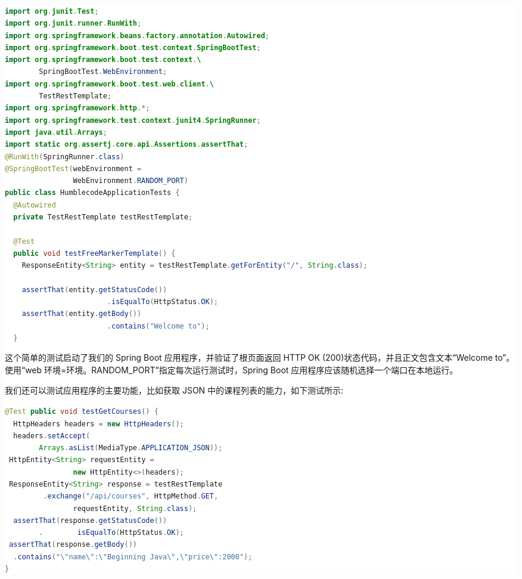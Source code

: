 ```java
import org.junit.Test;
import org.junit.runner.RunWith;
import org.springframework.beans.factory.annotation.Autowired;
import org.springframework.boot.test.context.SpringBootTest;
import org.springframework.boot.test.context.\
        SpringBootTest.WebEnvironment;
import org.springframework.boot.test.web.client.\
        TestRestTemplate;
import org.springframework.http.*;
import org.springframework.test.context.junit4.SpringRunner;
import java.util.Arrays;
import static org.assertj.core.api.Assertions.assertThat;
@RunWith(SpringRunner.class)
@SpringBootTest(webEnvironment =
                WebEnvironment.RANDOM_PORT)
public class HumblecodeApplicationTests {
  @Autowired
  private TestRestTemplate testRestTemplate;

  @Test
  public void testFreeMarkerTemplate() {
    ResponseEntity<String> entity = testRestTemplate.getForEntity("/", String.class);

    assertThat(entity.getStatusCode())
                        .isEqualTo(HttpStatus.OK);
    assertThat(entity.getBody())
                        .contains("Welcome to");
  }

```

这个简单的测试启动了我们的 Spring Boot 应用程序，并验证了根页面返回 HTTP OK (200)状态代码，并且正文包含文本“Welcome to”。使用“web 环境=环境。RANDOM_PORT”指定每次运行测试时，Spring Boot 应用程序应该随机选择一个端口在本地运行。

我们还可以测试应用程序的主要功能，比如获取 JSON 中的课程列表的能力，如下测试所示:

```java
@Test public void testGetCourses() {
  HttpHeaders headers = new HttpHeaders();
  headers.setAccept(
        Arrays.asList(MediaType.APPLICATION_JSON));
 HttpEntity<String> requestEntity =
                new HttpEntity<>(headers);
 ResponseEntity<String> response = testRestTemplate
         .exchange("/api/courses", HttpMethod.GET,
                requestEntity, String.class);
  assertThat(response.getStatusCode())
        .        isEqualTo(HttpStatus.OK);
 assertThat(response.getBody())
  .contains("\"name\":\"Beginning Java\",\"price\":2000");
}

```